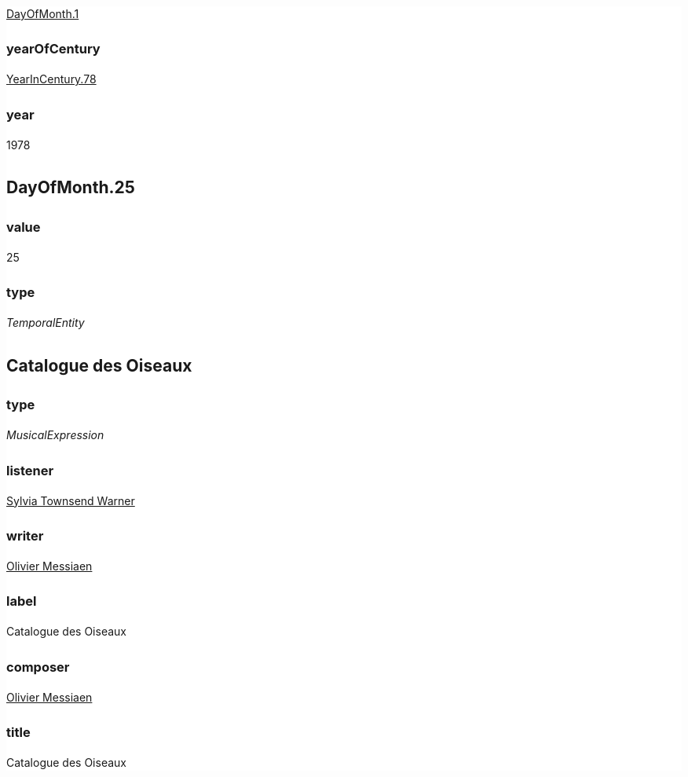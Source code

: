 
[DayOfMonth.1](#DayOfMonth.1)

### yearOfCentury


[YearInCentury.78](#YearInCentury.78)

### year


1978

## DayOfMonth.25

### value


25

### type


*TemporalEntity*

## Catalogue des Oiseaux

### type


*MusicalExpression*

### listener


[Sylvia Townsend Warner](#Sylvia-Townsend-Warner)

### writer


[Olivier Messiaen](#Olivier-Messiaen)

### label


Catalogue des Oiseaux

### composer


[Olivier Messiaen](#Olivier-Messiaen)

### title


Catalogue des Oiseaux

